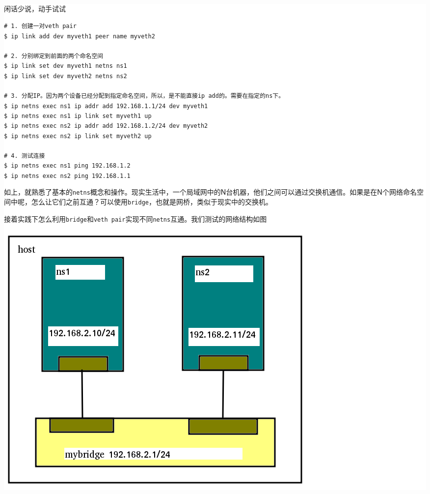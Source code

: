 闲话少说，动手试试

```shell
# 1. 创建一对veth pair
$ ip link add dev myveth1 peer name myveth2

# 2. 分别绑定到前面的两个命名空间
$ ip link set dev myveth1 netns ns1
$ ip link set dev myveth2 netns ns2

# 3. 分配IP。因为两个设备已经分配到指定命名空间，所以，是不能直接ip add的。需要在指定的ns下。
$ ip netns exec ns1 ip addr add 192.168.1.1/24 dev myveth1
$ ip netns exec ns1 ip link set myveth1 up
$ ip netns exec ns2 ip addr add 192.168.1.2/24 dev myveth2
$ ip netns exec ns2 ip link set myveth2 up

# 4. 测试连接
$ ip netns exec ns1 ping 192.168.1.2
$ ip netns exec ns2 ping 192.168.1.1
```

如上，就熟悉了基本的`netns`概念和操作。现实生活中，一个局域网中的N台机器，他们之间可以通过交换机通信。如果是在N个网络命名空间中呢，怎么让它们之前互通？可以使用`bridge`，也就是网桥，类似于现实中的交换机。

接着实践下怎么利用`bridge`和`veth pair`实现不同`netns`互通。我们测试的网络结构如图

![图片](/assert/imgs/docker_net_basic1.png)
